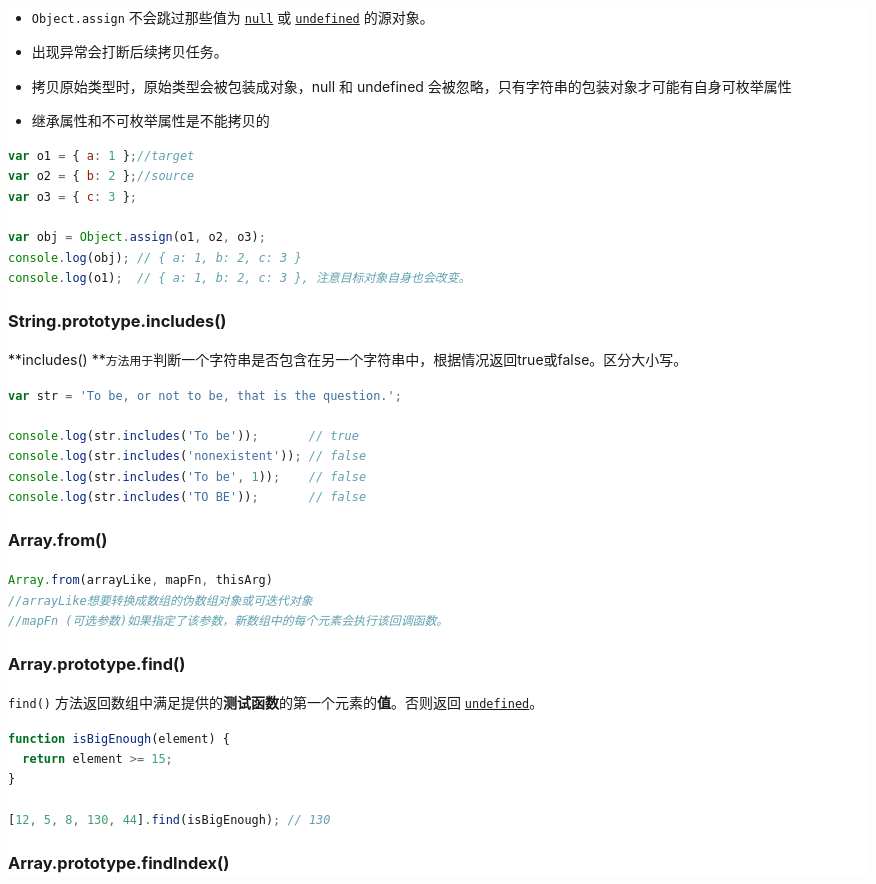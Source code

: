 -   `Object.assign` 不会跳过那些值为 [`null`](https://developer.mozilla.org/zh-CN/docs/Web/JavaScript/Reference/Global_Objects/null) 或 [`undefined`](https://developer.mozilla.org/zh-CN/docs/Web/JavaScript/Reference/Global_Objects/undefined) 的源对象。


-   出现异常会打断后续拷贝任务。
-   拷贝原始类型时，原始类型会被包装成对象，null 和 undefined 会被忽略，只有字符串的包装对象才可能有自身可枚举属性
-   继承属性和不可枚举属性是不能拷贝的

```js
var o1 = { a: 1 };//target
var o2 = { b: 2 };//source
var o3 = { c: 3 };

var obj = Object.assign(o1, o2, o3);
console.log(obj); // { a: 1, b: 2, c: 3 }
console.log(o1);  // { a: 1, b: 2, c: 3 }, 注意目标对象自身也会改变。
```

### String.prototype.includes()

**includes() **`方法用于`判断一个字符串是否包含在另一个字符串中，根据情况返回true或false。区分大小写。

```js
var str = 'To be, or not to be, that is the question.';

console.log(str.includes('To be'));       // true
console.log(str.includes('nonexistent')); // false
console.log(str.includes('To be', 1));    // false
console.log(str.includes('TO BE'));       // false
```

###	Array.from()

```js
Array.from(arrayLike, mapFn, thisArg)
//arrayLike想要转换成数组的伪数组对象或可迭代对象
//mapFn (可选参数)如果指定了该参数，新数组中的每个元素会执行该回调函数。
```



### Array.prototype.find()

 `find()` 方法返回数组中满足提供的**测试函数**的第一个元素的**值**。否则返回 [`undefined`](https://developer.mozilla.org/zh-CN/docs/Web/JavaScript/Reference/Global_Objects/undefined)。

```js
function isBigEnough(element) {
  return element >= 15;
}

[12, 5, 8, 130, 44].find(isBigEnough); // 130
```

### Array.prototype.findIndex()


[JavaScript 指南]: https://developer.mozilla.org/zh-CN/docs/Web/JavaScript/Guide